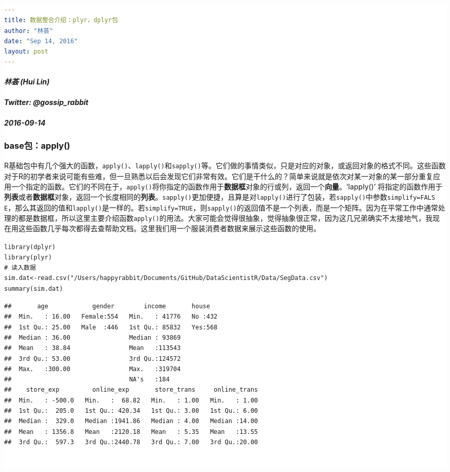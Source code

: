 ```yaml
---
title: 数据整合介绍：plyr，dplyr包
author: "林荟"
date: "Sep 14, 2016"
layout: post
---
```


<h4 class="author"><em>林荟 (Hui Lin)</em></h4>
<h4 class="author"><em>Twitter: @gossip_rabbit</em></h4>
<h4 class="date"><em>2016-09-14</em></h4>


<h3>base包：apply()</h3>
<p>R基础包中有几个强大的函数，<code>apply()</code>、<code>lapply()</code>和<code>sapply()</code>等。它们做的事情类似，只是对应的对象，或返回对象的格式不同。这些函数对于R的初学者来说可能有些难，但一旦熟悉以后会发现它们非常有效。它们是干什么的？简单来说就是依次对某一对象的某一部分重复应用一个指定的函数。它们的不同在于，<code>apply()</code>将你指定的函数作用于<strong>数据框</strong>对象的行或列，返回一个<strong>向量</strong>。‘lapply()’ 将指定的函数作用于<strong>列表</strong>或者<strong>数据框</strong>对象，返回一个长度相同的<strong>列表</strong>。<code>sapply()</code>更加便捷，且算是对<code>lapply()</code>进行了包装，若<code>sapply()</code>中参数<code>simplify=FALSE</code>，那么其返回的值和<code>lapply()</code>是一样的。若<code>simplify=TRUE</code>，则<code>sapply()</code>的返回值不是一个列表，而是一个矩阵。因为在平常工作中通常处理的都是数据框，所以这里主要介绍函数<code>apply()</code>的用法。大家可能会觉得很抽象，觉得抽象很正常，因为这几兄弟确实不太接地气，我现在用这些函数几乎每次都得去查帮助文档。这里我们用一个服装消费者数据来展示这些函数的使用。</p>
<pre class="r"><code>library(dplyr)
library(plyr)
# 读入数据
sim.dat&lt;-read.csv(&quot;/Users/happyrabbit/Documents/GitHub/DataScientistR/Data/SegData.csv&quot;)
summary(sim.dat)</code></pre>
<pre><code>##       age            gender        income       house    
##  Min.   : 16.00   Female:554   Min.   : 41776   No :432  
##  1st Qu.: 25.00   Male  :446   1st Qu.: 85832   Yes:568  
##  Median : 36.00                Median : 93869            
##  Mean   : 38.84                Mean   :113543            
##  3rd Qu.: 53.00                3rd Qu.:124572            
##  Max.   :300.00                Max.   :319704            
##                                NA's   :184               
##    store_exp         online_exp       store_trans     online_trans  
##  Min.   : -500.0   Min.   :  68.82   Min.   : 1.00   Min.   : 1.00  
##  1st Qu.:  205.0   1st Qu.: 420.34   1st Qu.: 3.00   1st Qu.: 6.00  
##  Median :  329.0   Median :1941.86   Median : 4.00   Median :14.00  
##  Mean   : 1356.8   Mean   :2120.18   Mean   : 5.35   Mean   :13.55  
##  3rd Qu.:  597.3   3rd Qu.:2440.78   3rd Qu.: 7.00   3rd Qu.:20.00  